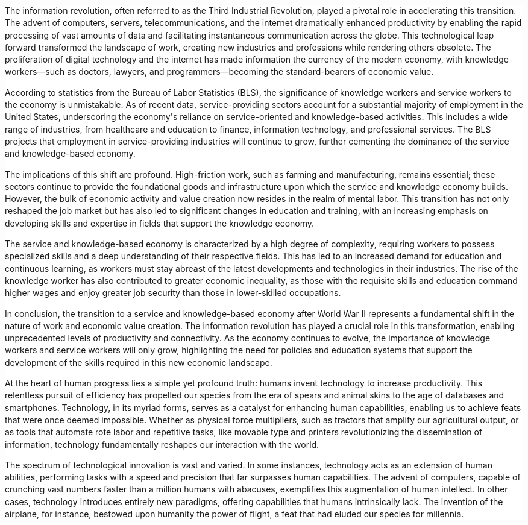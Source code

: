 
The information revolution, often referred to as the Third Industrial Revolution, played a pivotal role in accelerating this transition. The advent of computers, servers, telecommunications, and the internet dramatically enhanced productivity by enabling the rapid processing of vast amounts of data and facilitating instantaneous communication across the globe. This technological leap forward transformed the landscape of work, creating new industries and professions while rendering others obsolete. The proliferation of digital technology and the internet has made information the currency of the modern economy, with knowledge workers—such as doctors, lawyers, and programmers—becoming the standard-bearers of economic value.


According to statistics from the Bureau of Labor Statistics (BLS), the significance of knowledge workers and service workers to the economy is unmistakable. As of recent data, service-providing sectors account for a substantial majority of employment in the United States, underscoring the economy's reliance on service-oriented and knowledge-based activities. This includes a wide range of industries, from healthcare and education to finance, information technology, and professional services. The BLS projects that employment in service-providing industries will continue to grow, further cementing the dominance of the service and knowledge-based economy.


The implications of this shift are profound. High-friction work, such as farming and manufacturing, remains essential; these sectors continue to provide the foundational goods and infrastructure upon which the service and knowledge economy builds. However, the bulk of economic activity and value creation now resides in the realm of mental labor. This transition has not only reshaped the job market but has also led to significant changes in education and training, with an increasing emphasis on developing skills and expertise in fields that support the knowledge economy.


The service and knowledge-based economy is characterized by a high degree of complexity, requiring workers to possess specialized skills and a deep understanding of their respective fields. This has led to an increased demand for education and continuous learning, as workers must stay abreast of the latest developments and technologies in their industries. The rise of the knowledge worker has also contributed to greater economic inequality, as those with the requisite skills and education command higher wages and enjoy greater job security than those in lower-skilled occupations.


In conclusion, the transition to a service and knowledge-based economy after World War II represents a fundamental shift in the nature of work and economic value creation. The information revolution has played a crucial role in this transformation, enabling unprecedented levels of productivity and connectivity. As the economy continues to evolve, the importance of knowledge workers and service workers will only grow, highlighting the need for policies and education systems that support the development of the skills required in this new economic landscape.


At the heart of human progress lies a simple yet profound truth: humans invent technology to increase productivity. This relentless pursuit of efficiency has propelled our species from the era of spears and animal skins to the age of databases and smartphones. Technology, in its myriad forms, serves as a catalyst for enhancing human capabilities, enabling us to achieve feats that were once deemed impossible. Whether as physical force multipliers, such as tractors that amplify our agricultural output, or as tools that automate rote labor and repetitive tasks, like movable type and printers revolutionizing the dissemination of information, technology fundamentally reshapes our interaction with the world.


The spectrum of technological innovation is vast and varied. In some instances, technology acts as an extension of human abilities, performing tasks with a speed and precision that far surpasses human capabilities. The advent of computers, capable of crunching vast numbers faster than a million humans with abacuses, exemplifies this augmentation of human intellect. In other cases, technology introduces entirely new paradigms, offering capabilities that humans intrinsically lack. The invention of the airplane, for instance, bestowed upon humanity the power of flight, a feat that had eluded our species for millennia.

